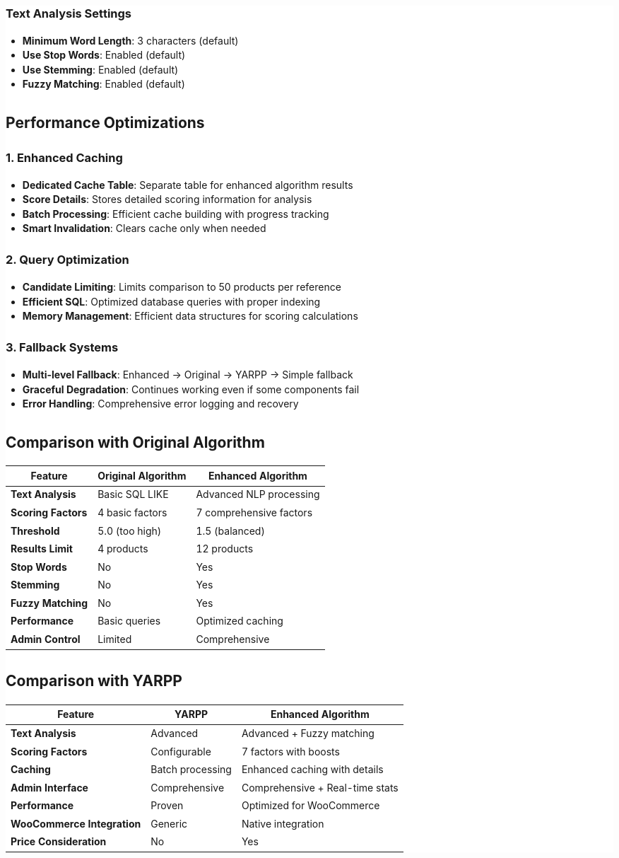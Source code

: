### Text Analysis Settings
- **Minimum Word Length**: 3 characters (default)
- **Use Stop Words**: Enabled (default)
- **Use Stemming**: Enabled (default)
- **Fuzzy Matching**: Enabled (default)

## Performance Optimizations

### 1. Enhanced Caching
- **Dedicated Cache Table**: Separate table for enhanced algorithm results
- **Score Details**: Stores detailed scoring information for analysis
- **Batch Processing**: Efficient cache building with progress tracking
- **Smart Invalidation**: Clears cache only when needed

### 2. Query Optimization
- **Candidate Limiting**: Limits comparison to 50 products per reference
- **Efficient SQL**: Optimized database queries with proper indexing
- **Memory Management**: Efficient data structures for scoring calculations

### 3. Fallback Systems
- **Multi-level Fallback**: Enhanced → Original → YARPP → Simple fallback
- **Graceful Degradation**: Continues working even if some components fail
- **Error Handling**: Comprehensive error logging and recovery

## Comparison with Original Algorithm

| Feature | Original Algorithm | Enhanced Algorithm |
|---------|-------------------|-------------------|
| **Text Analysis** | Basic SQL LIKE | Advanced NLP processing |
| **Scoring Factors** | 4 basic factors | 7 comprehensive factors |
| **Threshold** | 5.0 (too high) | 1.5 (balanced) |
| **Results Limit** | 4 products | 12 products |
| **Stop Words** | No | Yes |
| **Stemming** | No | Yes |
| **Fuzzy Matching** | No | Yes |
| **Performance** | Basic queries | Optimized caching |
| **Admin Control** | Limited | Comprehensive |

## Comparison with YARPP

| Feature | YARPP | Enhanced Algorithm |
|---------|-------|-------------------|
| **Text Analysis** | Advanced | Advanced + Fuzzy matching |
| **Scoring Factors** | Configurable | 7 factors with boosts |
| **Caching** | Batch processing | Enhanced caching with details |
| **Admin Interface** | Comprehensive | Comprehensive + Real-time stats |
| **Performance** | Proven | Optimized for WooCommerce |
| **WooCommerce Integration** | Generic | Native integration |
| **Price Consideration** | No | Yes |